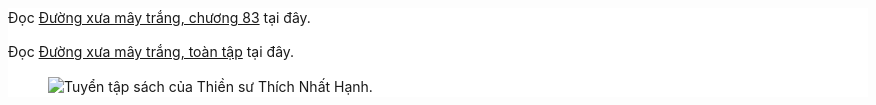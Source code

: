 Đọc [Đường xưa mây trắng, chương 83](https://nhavantuonglai.com/article/duong-xua-may-trang-chuong-83) tại đây.

Đọc [Đường xưa mây trắng, toàn tập](https://banmaixanh.vercel.app/ebook/duong-xua-may-trang.pdf) tại đây.

<figure><img src="https://banmaixanh.vercel.app/image/cover/001-210.jpg" alt="Tuyển tập sách của Thiền sư Thích Nhất Hạnh." title="Tuyển tập sách của Thiền sư Thích Nhất Hạnh." height=100% width=100%><figcaption><p></p></figcaption></figure>